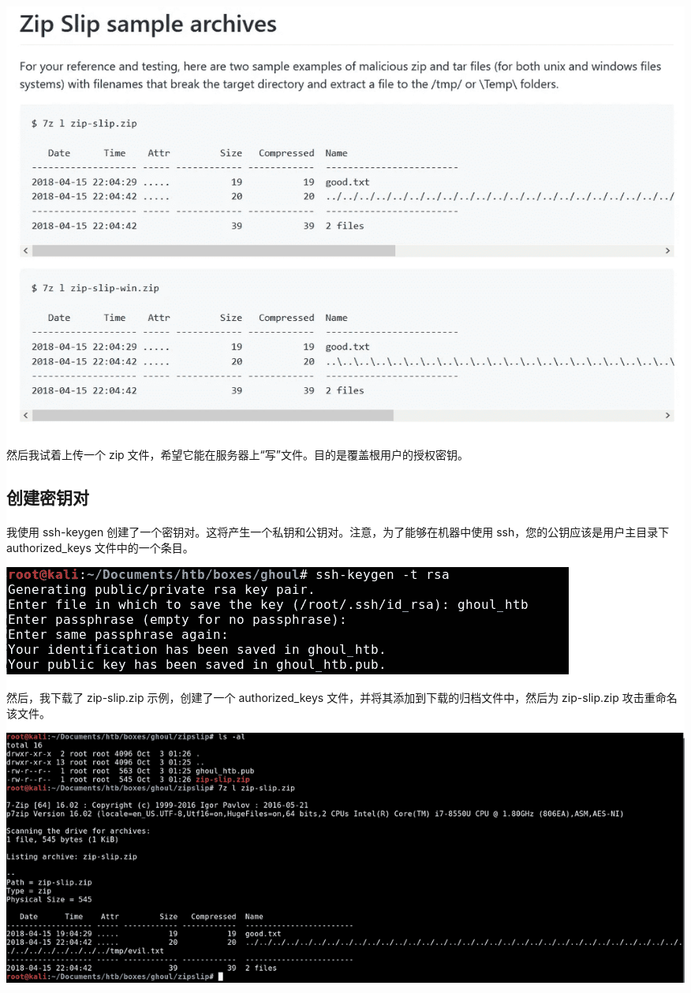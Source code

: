 ![](img/8f7cc04d2a4d621666ca8eaf6b11df67.png)

然后我试着上传一个 zip 文件，希望它能在服务器上“写”文件。目的是覆盖根用户的授权密钥。

## **创建密钥对**

我使用 ssh-keygen 创建了一个密钥对。这将产生一个私钥和公钥对。注意，为了能够在机器中使用 ssh，您的公钥应该是用户主目录下 authorized_keys 文件中的一个条目。

![](img/55eb290bdec9922cf36a13e69bc5c62f.png)

然后，我下载了 zip-slip.zip 示例，创建了一个 authorized_keys 文件，并将其添加到下载的归档文件中，然后为 zip-slip.zip 攻击重命名该文件。

![](img/799adef4d26098332d550eb1d89c241b.png)
